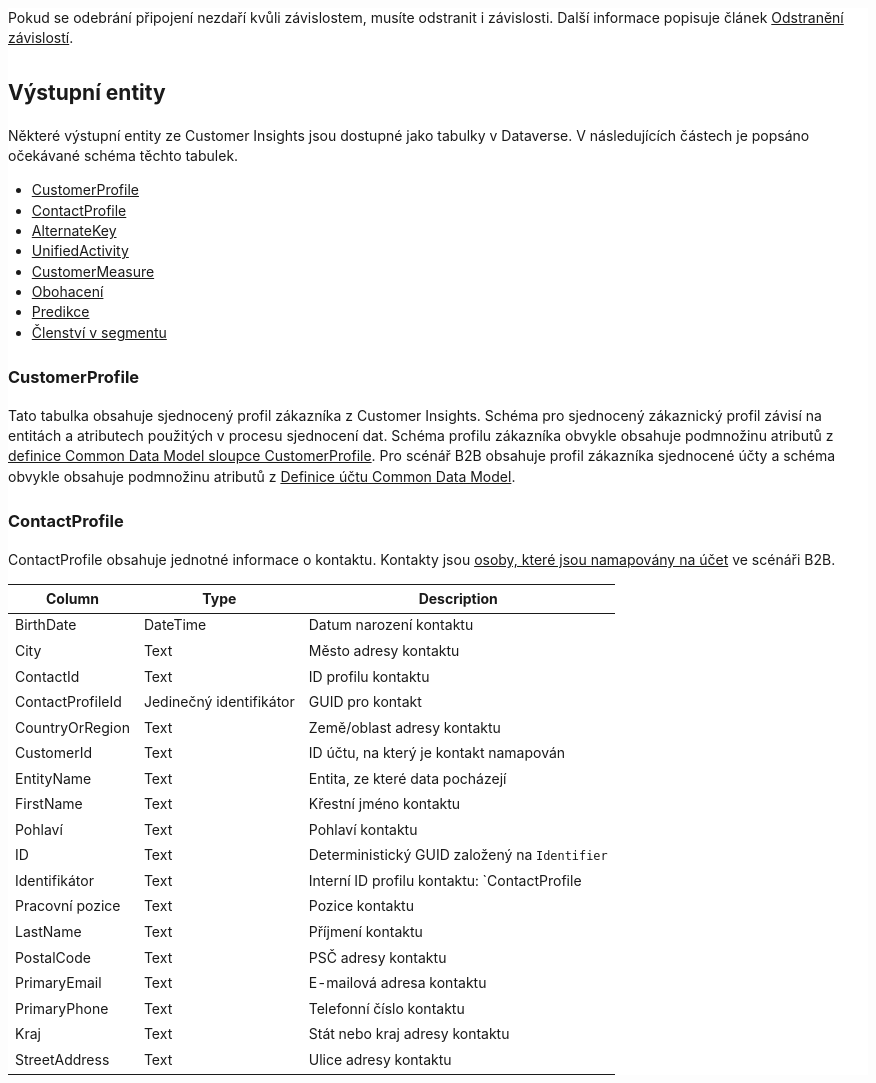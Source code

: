 Pokud se odebrání připojení nezdaří kvůli závislostem, musíte odstranit i závislosti. Další informace popisuje článek [Odstranění závislostí](/power-platform/alm/removing-dependencies).

## <a name="output-entities"></a>Výstupní entity

Některé výstupní entity ze Customer Insights jsou dostupné jako tabulky v Dataverse. V následujících částech je popsáno očekávané schéma těchto tabulek.

- [CustomerProfile](#customerprofile)
- [ContactProfile](#contactprofile)
- [AlternateKey](#alternatekey)
- [UnifiedActivity](#unifiedactivity)
- [CustomerMeasure](#customermeasure)
- [Obohacení](#enrichment)
- [Predikce](#prediction)
- [Členství v segmentu](#segment-membership)

### <a name="customerprofile"></a>CustomerProfile

Tato tabulka obsahuje sjednocený profil zákazníka z Customer Insights. Schéma pro sjednocený zákaznický profil závisí na entitách a atributech použitých v procesu sjednocení dat. Schéma profilu zákazníka obvykle obsahuje podmnožinu atributů z [definice Common Data Model sloupce CustomerProfile](/common-data-model/schema/core/applicationcommon/foundationcommon/crmcommon/solutions/customerinsights/customerprofile). Pro scénář B2B obsahuje profil zákazníka sjednocené účty a schéma obvykle obsahuje podmnožinu atributů z [Definice účtu Common Data Model](/common-data-model/schema/core/applicationcommon/foundationcommon/crmcommon/account).

### <a name="contactprofile"></a>ContactProfile

ContactProfile obsahuje jednotné informace o kontaktu. Kontakty jsou [osoby, které jsou namapovány na účet](data-unification-contacts.md) ve scénáři B2B.

| Column                       | Type                | Description     |
| ---------------------------- | ------------------- | --------------- |
|  BirthDate            | DateTime       |  Datum narození kontaktu               |
|  City                 | Text |  Město adresy kontaktu               |
|  ContactId            | Text |  ID profilu kontaktu               |
|  ContactProfileId     | Jedinečný identifikátor   |  GUID pro kontakt               |
|  CountryOrRegion      | Text |  Země/oblast adresy kontaktu               |
|  CustomerId           | Text |  ID účtu, na který je kontakt namapován               |
|  EntityName           | Text |  Entita, ze které data pocházejí                |
|  FirstName            | Text |  Křestní jméno kontaktu               |
|  Pohlaví               | Text |  Pohlaví kontaktu               |
|  ID                   | Text |  Deterministický GUID založený na `Identifier`               |
|  Identifikátor           | Text |  Interní ID profilu kontaktu: `ContactProfile|CustomerId|ContactId`               |
|  Pracovní pozice             | Text |  Pozice kontaktu               |
|  LastName             | Text |  Příjmení kontaktu               |
|  PostalCode           | Text |  PSČ adresy kontaktu               |
|  PrimaryEmail         | Text |  E-mailová adresa kontaktu               |
|  PrimaryPhone         | Text |  Telefonní číslo kontaktu               |
|  Kraj      | Text |  Stát nebo kraj adresy kontaktu               |
|  StreetAddress        | Text |  Ulice adresy kontaktu               |
